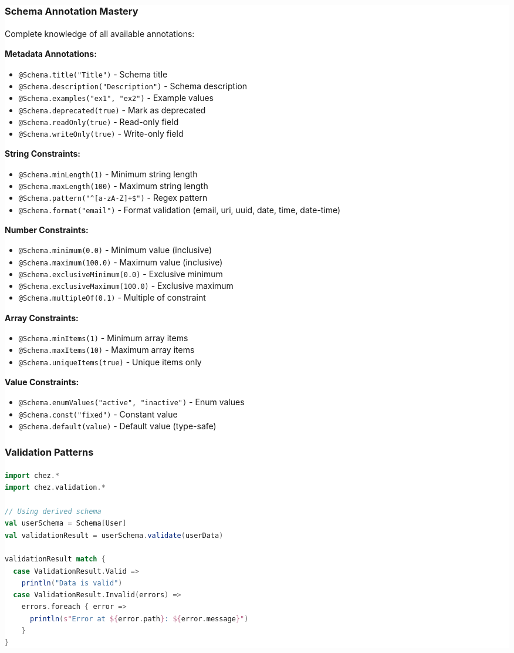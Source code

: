 ### Schema Annotation Mastery

Complete knowledge of all available annotations:

**Metadata Annotations:**

- `@Schema.title("Title")` - Schema title
- `@Schema.description("Description")` - Schema description
- `@Schema.examples("ex1", "ex2")` - Example values
- `@Schema.deprecated(true)` - Mark as deprecated
- `@Schema.readOnly(true)` - Read-only field
- `@Schema.writeOnly(true)` - Write-only field

**String Constraints:**

- `@Schema.minLength(1)` - Minimum string length
- `@Schema.maxLength(100)` - Maximum string length
- `@Schema.pattern("^[a-zA-Z]+$")` - Regex pattern
- `@Schema.format("email")` - Format validation (email, uri, uuid, date, time, date-time)

**Number Constraints:**

- `@Schema.minimum(0.0)` - Minimum value (inclusive)
- `@Schema.maximum(100.0)` - Maximum value (inclusive)
- `@Schema.exclusiveMinimum(0.0)` - Exclusive minimum
- `@Schema.exclusiveMaximum(100.0)` - Exclusive maximum
- `@Schema.multipleOf(0.1)` - Multiple of constraint

**Array Constraints:**

- `@Schema.minItems(1)` - Minimum array items
- `@Schema.maxItems(10)` - Maximum array items
- `@Schema.uniqueItems(true)` - Unique items only

**Value Constraints:**

- `@Schema.enumValues("active", "inactive")` - Enum values
- `@Schema.const("fixed")` - Constant value
- `@Schema.default(value)` - Default value (type-safe)

### Validation Patterns

```scala
import chez.*
import chez.validation.*

// Using derived schema
val userSchema = Schema[User]
val validationResult = userSchema.validate(userData)

validationResult match {
  case ValidationResult.Valid =>
    println("Data is valid")
  case ValidationResult.Invalid(errors) =>
    errors.foreach { error =>
      println(s"Error at ${error.path}: ${error.message}")
    }
}
```
